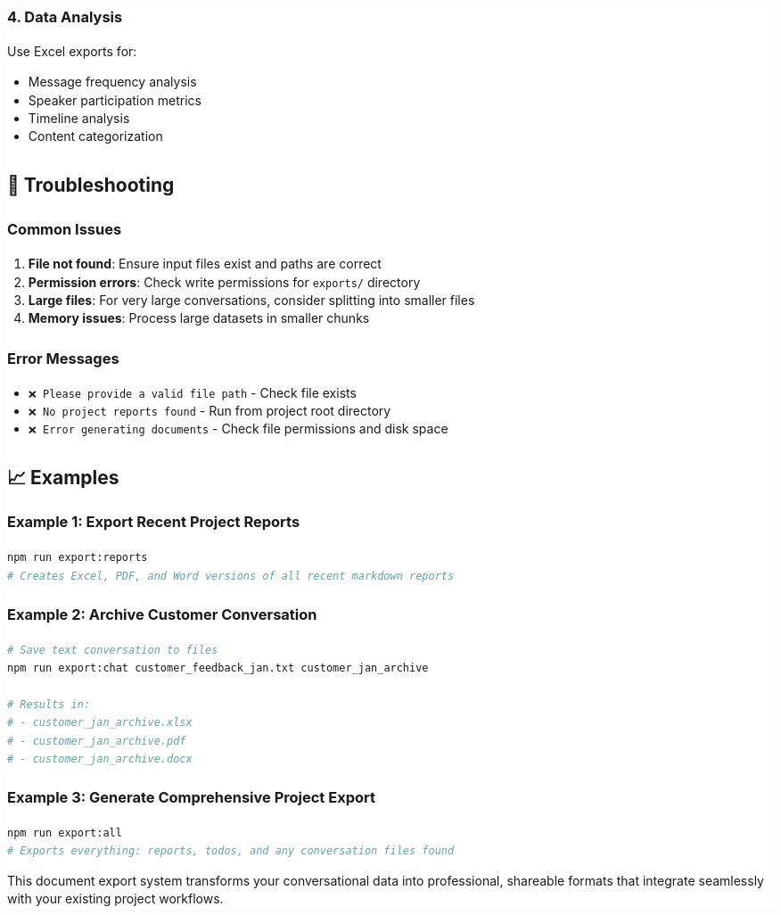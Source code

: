 ### 4. Data Analysis

Use Excel exports for:

- Message frequency analysis
- Speaker participation metrics
- Timeline analysis
- Content categorization

## 🐛 Troubleshooting

### Common Issues

1. **File not found**: Ensure input files exist and paths are correct
2. **Permission errors**: Check write permissions for `exports/` directory
3. **Large files**: For very large conversations, consider splitting into smaller files
4. **Memory issues**: Process large datasets in smaller chunks

### Error Messages

- `❌ Please provide a valid file path` - Check file exists
- `❌ No project reports found` - Run from project root directory
- `❌ Error generating documents` - Check file permissions and disk space

## 📈 Examples

### Example 1: Export Recent Project Reports

```bash
npm run export:reports
# Creates Excel, PDF, and Word versions of all recent markdown reports
```

### Example 2: Archive Customer Conversation

```bash
# Save text conversation to files
npm run export:chat customer_feedback_jan.txt customer_jan_archive

# Results in:
# - customer_jan_archive.xlsx
# - customer_jan_archive.pdf
# - customer_jan_archive.docx
```

### Example 3: Generate Comprehensive Project Export

```bash
npm run export:all
# Exports everything: reports, todos, and any conversation files found
```

This document export system transforms your conversational data into professional, shareable formats that integrate seamlessly with your existing project workflows.
